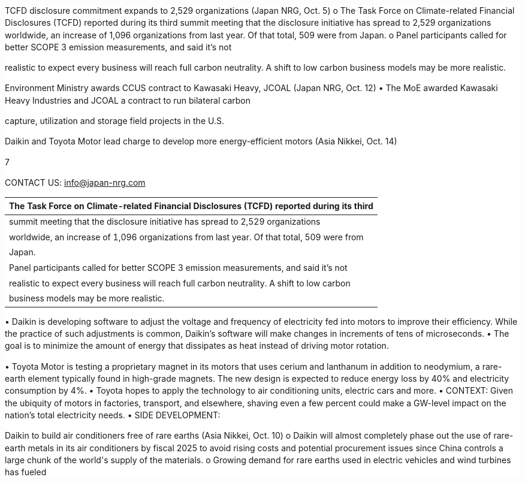TCFD disclosure commitment expands to 2,529 organizations
(Japan NRG, Oct. 5)
o  The Task Force on Climate-related Financial Disclosures (TCFD) reported during its third
summit meeting that the disclosure initiative has spread to 2,529 organizations
worldwide, an increase of 1,096 organizations from last year. Of that total, 509 were from
Japan.
o  Panel participants called for better SCOPE 3 emission measurements, and said it’s not

realistic to expect every business will reach full carbon neutrality. A shift to low carbon
business models may be more realistic.


Environment Ministry awards CCUS contract to Kawasaki Heavy, JCOAL
(Japan NRG, Oct. 12)
•  The MoE awarded Kawasaki Heavy Industries and JCOAL a contract to run bilateral carbon

capture, utilization and storage field projects in the U.S.



Daikin and Toyota Motor lead charge to develop more energy-efficient motors
(Asia Nikkei, Oct. 14)


7


CONTACT  US: info@japan-nrg.com

| The Task Force on Climate-related Financial Disclosures (TCFD) reported during its third |
| --- |
| summit meeting that the disclosure initiative has spread to 2,529 organizations |
| worldwide, an increase of 1,096 organizations from last year. Of that total, 509 were from |
| Japan. |
| Panel participants called for better SCOPE 3 emission measurements, and said it’s not |
| realistic to expect every business will reach full carbon neutrality. A shift to low carbon |
| business models may be more realistic. |

•  Daikin is developing software to adjust the voltage and frequency of electricity fed into motors to
improve their efficiency. While the practice of such adjustments is common, Daikin’s software will
make changes in increments of tens of microseconds.
•  The goal is to minimize the amount of energy that dissipates as heat instead of driving motor
rotation.

•  Toyota Motor is testing a proprietary magnet in its motors that uses cerium and lanthanum in
addition to neodymium, a rare-earth element typically found in high-grade magnets. The new
design is expected to reduce energy loss by 40% and electricity consumption by 4%.
•  Toyota hopes to apply the technology to air conditioning units, electric cars and more.
•  CONTEXT: Given the ubiquity of motors in factories, transport, and elsewhere, shaving even a few
percent could make a GW-level impact on the nation’s total electricity needs.
•  SIDE DEVELOPMENT:

Daikin to build air conditioners free of rare earths
(Asia Nikkei, Oct. 10)
o  Daikin will almost completely phase out the use of rare-earth metals in its air conditioners
by fiscal 2025 to avoid rising costs and potential procurement issues since China controls
a large chunk of the world's supply of the materials.
o  Growing demand for rare earths used in electric vehicles and wind turbines has fueled
